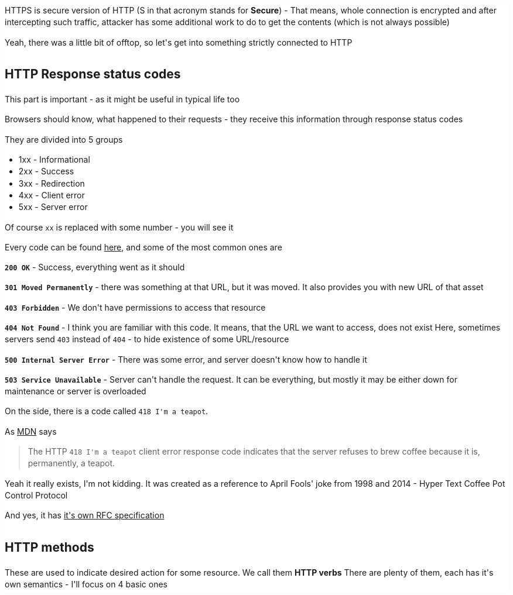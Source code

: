 HTTPS is secure version of HTTP (S in that acronym stands for **Secure**) - That means, whole connection is encrypted and after intercepting such traffic, attacker has some additional work to do to get the contents (which is not always possible)

Yeah, there was a little bit of offtop, so let's get into something strictly connected to HTTP

## HTTP Response status codes

This part is important - as it might be useful in typical life too

Browsers should know, what happened to their requests - they receive this information through response status codes

They are divided into 5 groups
- 1xx - Informational
- 2xx - Success
- 3xx - Redirection
- 4xx - Client error
- 5xx - Server error

Of course `xx` is replaced with some number - you will see it

Every code can be found [here](https://developer.mozilla.org/en-US/docs/Web/HTTP/Status), and some of the most common ones are

**`200 OK`** - Success, everything went as it should

**`301 Moved Permanently`** - there was something at that URL, but it was moved. It also provides you with new URL of that asset

**`403 Forbidden`** - We don't have permissions to access that resource

**`404 Not Found`** - I think you are familiar with this code. It means, that the URL we want to access, does not exist
Here, sometimes servers send `403` instead of `404` - to hide existence of some URL/resource

**`500 Internal Server Error`** - There was some error, and server doesn't know how to handle it

**`503 Service Unavailable`** - Server can't handle the request. It can be everything, but mostly it may be either down for maintenance or server is overloaded


On the side, there is a code called `418 I'm a teapot`. 

As [MDN](https://developer.mozilla.org/en-US/docs/Web/HTTP/Status/418) says
>The HTTP `418 I'm a teapot` client error response code indicates that the server refuses to brew coffee because it is, permanently, a teapot. 

Yeah it really exists, I'm not kidding. It was created as a reference to April Fools' joke from 1998 and 2014 - Hyper Text Coffee Pot Control Protocol

And yes, it has [it's own RFC specification](https://www.rfc-editor.org/rfc/rfc2324#section-2.3.2)

## HTTP methods

These are used to indicate desired action for some resource.
We call them **HTTP verbs**
There are plenty of them, each has it's own semantics - I'll focus on 4 basic ones
